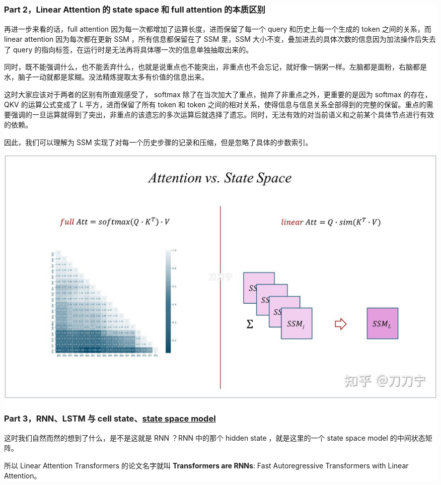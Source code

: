 ### **Part 2，Linear Attention 的 state space 和 full attention 的本质区别**

再进一步来看的话，full attention 因为每一次都增加了运算长度，进而保留了每一个 query 和历史上每一个生成的 token 之间的关系，而 linear attention 因为每次都在更新 SSM ，所有信息都保留在了 SSM 里，SSM 大小不变，叠加进去的具体次数的信息因为加法操作后失去了 query 的指向标签，在运行时是无法再将具体哪一次的信息单独抽取出来的。

同时，既不能强调什么，也不能丢弃什么，也就是说重点也不能突出，非重点也不会忘记，就好像一锅粥一样。左脑都是面粉，右脑都是水，脑子一动就都是浆糊。没法精炼提取太多有价值的信息出来。

这时大家应该对于两者的区别有所直观感受了， softmax 除了在当次加大了重点，抛弃了非重点之外，更重要的是因为 softmax 的存在，QKV 的运算公式变成了 L 平方，进而保留了所有 token 和 token 之间的相对关系，使得信息与信息关系全部得到的完整的保留。重点的需要强调的一旦运算就得到了突出，非重点的该遗忘的多次运算后就选择了遗忘。同时，无法有效的对当前语义和之前某个具体节点进行有效的依赖。

因此，我们可以理解为 SSM 实现了对每一个历史步骤的记录和压缩，但是忽略了具体的步数索引。

![](25_简单图解一下线性注意力机制_image.jpg)

### **Part 3，RNN、LSTM 与 cell state、**[**state space model**](https://zhida.zhihu.com/search?content_id=247720361&content_type=Article&match_order=2&q=state+space+model&zhida_source=entity)

这时我们自然而然的想到了什么，是不是这就是 RNN ？RNN 中的那个 hidden state ，就是这里的一个 state space model 的中间状态矩阵。

所以 Linear Attention Transformers 的论文名字就叫 **Transformers are RNNs**: Fast Autoregressive Transformers with Linear Attention。
